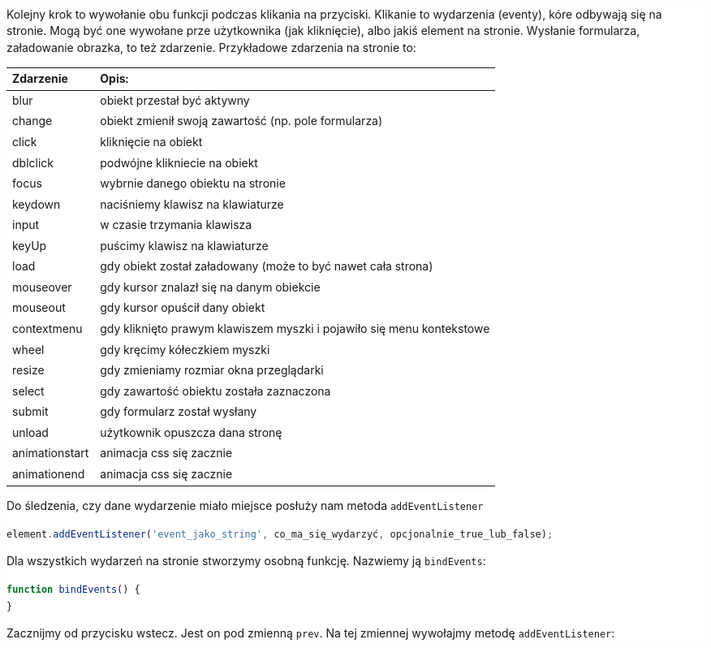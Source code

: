 Kolejny krok to wywołanie obu funkcji podczas klikania na przyciski. Klikanie to wydarzenia \(eventy\), kóre odbywają się na stronie. Mogą być one wywołane prze użytkownika \(jak kliknięcie\), albo jakiś element na stronie. Wysłanie formularza, załadowanie obrazka, to też zdarzenie. Przykładowe zdarzenia na stronie to:

| Zdarzenie      | Opis:                                                                 |
| :------------- | :-------------------------------------------------------------------- |
| blur           | obiekt przestał być aktywny                                           |
| change         | obiekt zmienił swoją zawartość \(np. pole formularza\)                |
| click          | kliknięcie na obiekt                                                  |
| dblclick       | podwójne klikniecie na obiekt                                         |
| focus          | wybrnie danego obiektu na stronie                                     |
| keydown        | naciśniemy klawisz na klawiaturze                                     |
| input          | w czasie trzymania klawisza                                           |
| keyUp          | puścimy klawisz na klawiaturze                                        |
| load           | gdy obiekt został załadowany \(może to być nawet cała strona\)        |
| mouseover      | gdy kursor znalazł się na danym obiekcie                              |
| mouseout       | gdy kursor opuścił dany obiekt                                        |
| contextmenu    | gdy kliknięto prawym klawiszem myszki i pojawiło się menu kontekstowe |
| wheel          | gdy kręcimy kółeczkiem myszki                                         |
| resize         | gdy zmieniamy rozmiar okna przeglądarki                               |
| select         | gdy zawartość obiektu została zaznaczona                              |
| submit         | gdy formularz został wysłany                                          |
| unload         | użytkownik opuszcza dana stronę                                       |
| animationstart | animacja css się zacznie                                              |
| animationend   | animacja css się zacznie                                              |

Do śledzenia, czy dane wydarzenie miało miejsce posłuży nam metoda `addEventListener`

```js
element.addEventListener('event_jako_string', co_ma_się_wydarzyć, opcjonalnie_true_lub_false);
```

Dla wszystkich wydarzeń na stronie stworzymy osobną funkcję. Nazwiemy ją `bindEvents`:

```js
function bindEvents() {
}
```

Zacznijmy od przycisku wstecz. Jest on pod zmienną `prev`. Na tej zmiennej wywołajmy metodę `addEventListener`:
